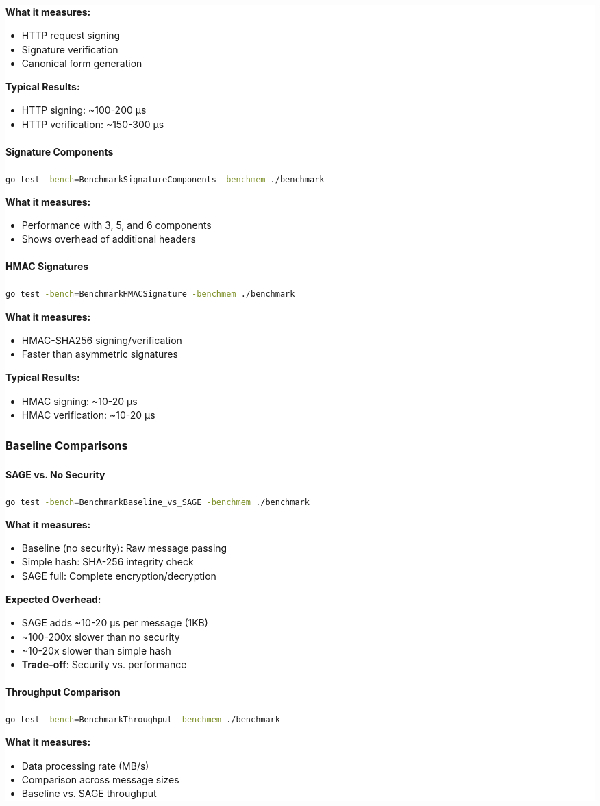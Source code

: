 **What it measures:**
- HTTP request signing
- Signature verification
- Canonical form generation

**Typical Results:**
- HTTP signing: ~100-200 μs
- HTTP verification: ~150-300 μs

#### Signature Components
```bash
go test -bench=BenchmarkSignatureComponents -benchmem ./benchmark
```

**What it measures:**
- Performance with 3, 5, and 6 components
- Shows overhead of additional headers

#### HMAC Signatures
```bash
go test -bench=BenchmarkHMACSignature -benchmem ./benchmark
```

**What it measures:**
- HMAC-SHA256 signing/verification
- Faster than asymmetric signatures

**Typical Results:**
- HMAC signing: ~10-20 μs
- HMAC verification: ~10-20 μs

### Baseline Comparisons

#### SAGE vs. No Security
```bash
go test -bench=BenchmarkBaseline_vs_SAGE -benchmem ./benchmark
```

**What it measures:**
- Baseline (no security): Raw message passing
- Simple hash: SHA-256 integrity check
- SAGE full: Complete encryption/decryption

**Expected Overhead:**
- SAGE adds ~10-20 μs per message (1KB)
- ~100-200x slower than no security
- ~10-20x slower than simple hash
- **Trade-off**: Security vs. performance

#### Throughput Comparison
```bash
go test -bench=BenchmarkThroughput -benchmem ./benchmark
```

**What it measures:**
- Data processing rate (MB/s)
- Comparison across message sizes
- Baseline vs. SAGE throughput
